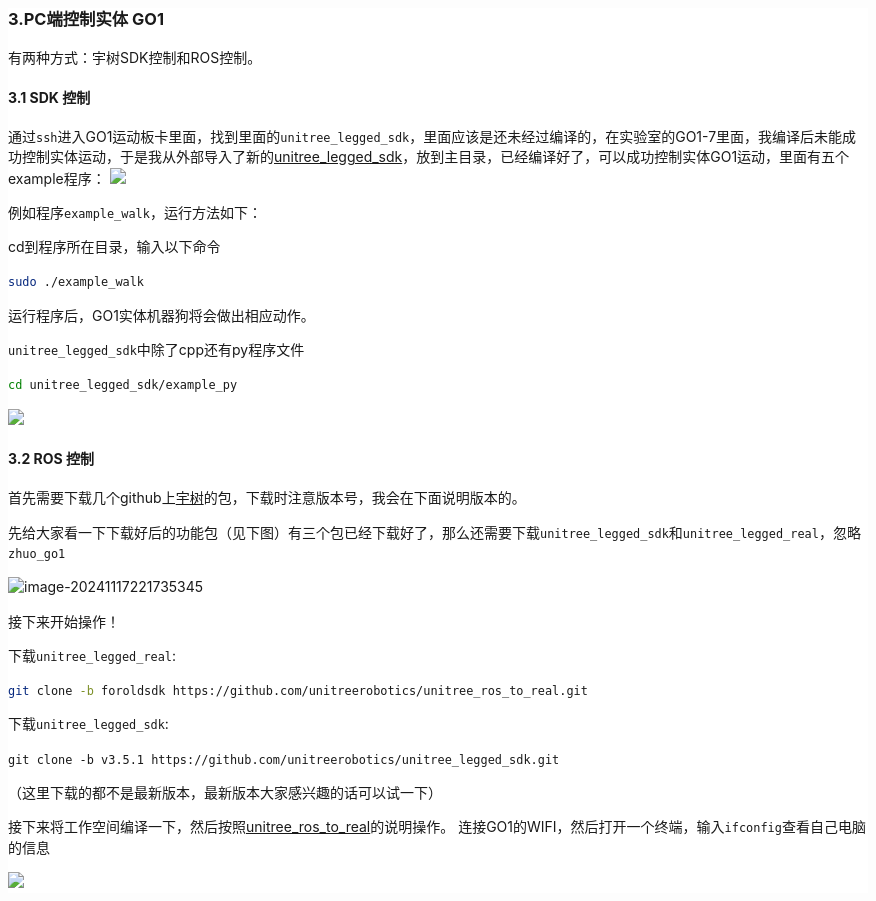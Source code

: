 ### 3.PC端控制实体 GO1

有两种方式：宇树SDK控制和ROS控制。

#### 3.1 SDK 控制

通过`ssh`进入GO1运动板卡里面，找到里面的`unitree_legged_sdk`，里面应该是还未经过编译的，在实验室的GO1-7里面，我编译后未能成功控制实体运动，于是我从外部导入了新的[unitree_legged_sdk](https://github.com/unitreerobotics/unitree_legged_sdk.git)，放到主目录，已经编译好了，可以成功控制实体GO1运动，里面有五个example程序：
![](https://s2.loli.net/2024/11/12/P29XRKsAWgUzy5J.png)

例如程序`example_walk`，运行方法如下：

cd到程序所在目录，输入以下命令

```bash
sudo ./example_walk
```

运行程序后，GO1实体机器狗将会做出相应动作。

`unitree_legged_sdk`中除了cpp还有py程序文件

```bash
cd unitree_legged_sdk/example_py
```

![](https://s2.loli.net/2024/11/12/gh352CvQNzRGaqK.png)

#### 3.2 ROS 控制

首先需要下载几个github上[宇树](https://github.com/unitreerobotics)的包，下载时注意版本号，我会在下面说明版本的。

先给大家看一下下载好后的功能包（见下图）有三个包已经下载好了，那么还需要下载`unitree_legged_sdk`和`unitree_legged_real`，忽略`zhuo_go1`

![image-20241117221735345](https://s2.loli.net/2024/11/17/cY62KwdNDrMfblX.png)

接下来开始操作！

下载`unitree_legged_real`:

```bash
git clone -b foroldsdk https://github.com/unitreerobotics/unitree_ros_to_real.git
```

下载`unitree_legged_sdk`:

```
git clone -b v3.5.1 https://github.com/unitreerobotics/unitree_legged_sdk.git
```

（这里下载的都不是最新版本，最新版本大家感兴趣的话可以试一下）

接下来将工作空间编译一下，然后按照[unitree_ros_to_real](https://github.com/unitreerobotics/unitree_ros_to_real/blob/foroldsdk/README.md)的说明操作。
连接GO1的WIFI，然后打开一个终端，输入`ifconfig`查看自己电脑的信息

![](https://s2.loli.net/2024/11/17/WcHR2hVgD8qfIuK.png)
